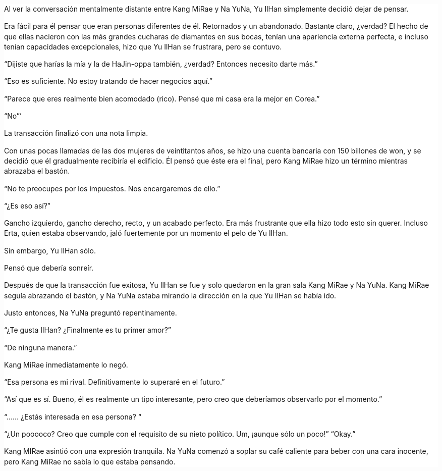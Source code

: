 Al ver la conversación mentalmente distante entre Kang MiRae y Na YuNa, Yu 
IlHan simplemente decidió dejar de pensar. 

Era fácil para él pensar que eran personas diferentes de él. Retornados y un 
abandonado. Bastante claro, ¿verdad? El hecho de que ellas nacieron con las 
más grandes cucharas de diamantes en sus bocas, tenían una apariencia externa perfecta, e incluso tenían capacidades excepcionales, hizo que Yu IlHan se frustrara, pero se contuvo.

“Dijiste que harías la mía y la de HaJin-oppa también, ¿verdad? Entonces necesito darte más.”

“Eso es suficiente. No estoy tratando de hacer negocios aquí.”

“Parece que eres realmente bien acomodado (rico). Pensé que mi casa era la 
mejor en Corea.”

“No”’ 

La transacción finalizó con una nota limpia.

Con unas pocas llamadas de las dos mujeres de veintitantos años, se hizo una 
cuenta bancaria con 150 billones de won, y se decidió que él gradualmente 
recibiría el edificio. Él pensó que éste era el final, pero Kang MiRae hizo un 
término mientras abrazaba el bastón. 

“No te preocupes por los impuestos. Nos encargaremos de ello.” 

“¿Es eso así?” 

Gancho izquierdo, gancho derecho, recto, y un acabado perfecto. Era más 
frustrante que ella hizo todo esto sin querer. Incluso Erta, quien estaba 
observando, jaló fuertemente por un momento el pelo de Yu IlHan. 

Sin embargo, Yu IlHan sólo.

Pensó que debería sonreír. 

Después de que la transacción fue exitosa, Yu IlHan se fue y solo quedaron en la gran sala Kang MiRae y Na YuNa. Kang MiRae seguía abrazando el bastón, y Na YuNa estaba mirando la dirección en la que Yu IlHan se había ido. 

Justo entonces, Na YuNa preguntó repentinamente. 

“¿Te gusta IlHan? ¿Finalmente es tu primer amor?” 

“De ninguna manera.” 

Kang MiRae inmediatamente lo negó. 

“Esa persona es mi rival. Definitivamente lo superaré en el futuro.”

“Así que es sí. Bueno, él es realmente un tipo interesante, pero creo que 
deberíamos observarlo por el momento.”

“…… ¿Estás interesada en esa persona? “

“¿Un pooooco? Creo que cumple con el requisito de su nieto político. Um, ¡aunque sólo un poco!” 
“Okay.” 

Kang MIRae asintió con una expresión tranquila. Na YuNa comenzó a soplar su 
café caliente para beber con una cara inocente, pero Kang MiRae no sabía lo que estaba pensando.
